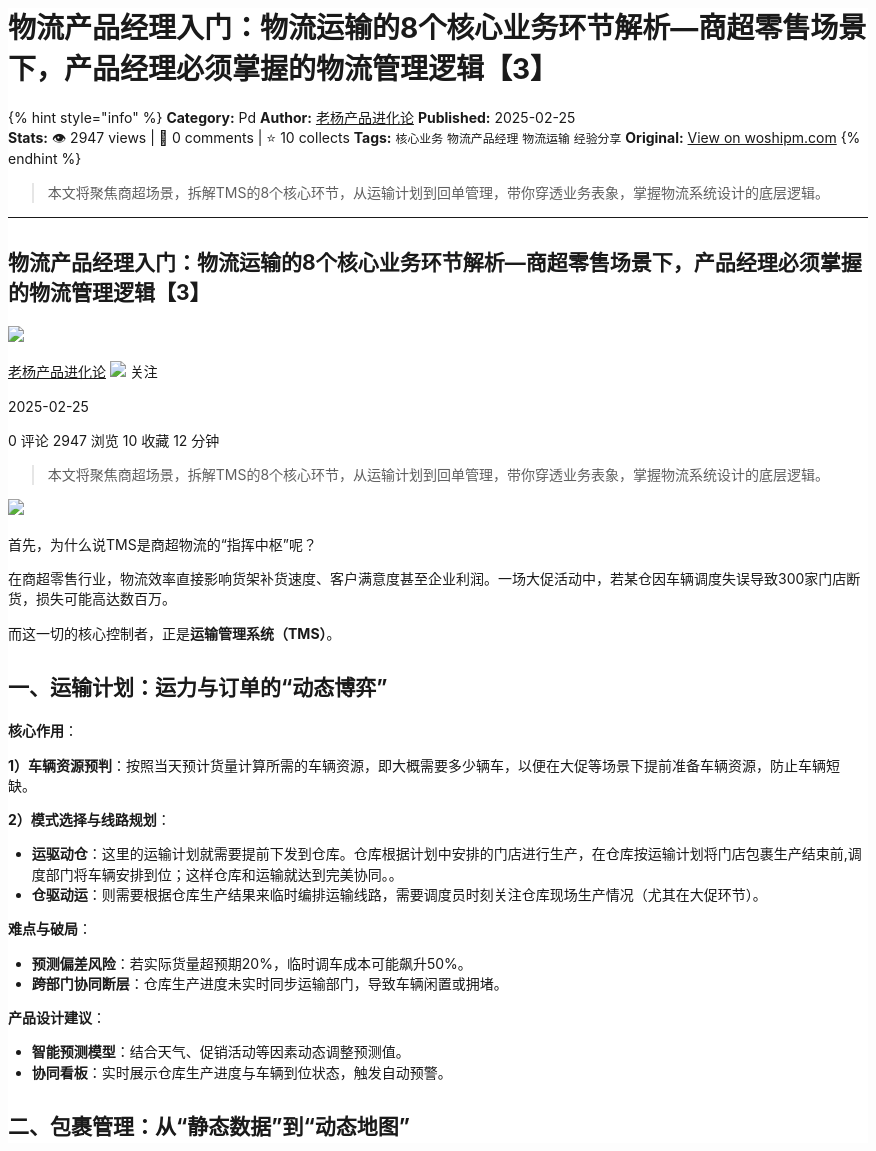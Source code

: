 # 物流产品经理入门：物流运输的8个核心业务环节解析—商超零售场景下，产品经理必须掌握的物流管理逻辑【3】
{% hint style="info" %}
**Category:** Pd
**Author:** [老杨产品进化论](https://www.woshipm.com/u/16383)
**Published:** 2025-02-25  
**Stats:** 👁️ 2947 views | 💬 0 comments | ⭐ 10 collects
**Tags:** `核心业务` `物流产品经理` `物流运输` `经验分享`
**Original:** [View on woshipm.com](https://www.woshipm.com/pd/6184579.html)
{% endhint %}
> 本文将聚焦商超场景，拆解TMS的8个核心环节，从运输计划到回单管理，带你穿透业务表象，掌握物流系统设计的底层逻辑。

---

## 物流产品经理入门：物流运输的8个核心业务环节解析—商超零售场景下，产品经理必须掌握的物流管理逻辑【3】

[![](https://static.woshipm.com/view/woshipm_api_def_20250207110024_6294.jpeg?imageView2/1/w/72/h/72/q/100)](https://www.woshipm.com/u/16383)

[老杨产品进化论](https://www.woshipm.com/u/16383) ![](https://static.woshipm.com/tag/1101_1@2x.png) 关注

2025-02-25

0 评论 2947 浏览 10 收藏 12 分钟

> 本文将聚焦商超场景，拆解TMS的8个核心环节，从运输计划到回单管理，带你穿透业务表象，掌握物流系统设计的底层逻辑。

![](https://image.woshipm.com/2023/04/13/858e8c2e-d9ef-11ed-a8b0-00163e0b5ff3.jpg)

首先，为什么说TMS是商超物流的“指挥中枢”呢？

在商超零售行业，物流效率直接影响货架补货速度、客户满意度甚至企业利润。一场大促活动中，若某仓因车辆调度失误导致300家门店断货，损失可能高达数百万。

而这一切的核心控制者，正是**运输管理系统（TMS）**。

## 一、运输计划：运力与订单的“动态博弈”

**核心作用**：

**1）车辆资源预判**：按照当天预计货量计算所需的车辆资源，即大概需要多少辆车，以便在大促等场景下提前准备车辆资源，防止车辆短缺。

**2）模式选择与线路规划**：

*   **运驱动仓**：这里的运输计划就需要提前下发到仓库。仓库根据计划中安排的门店进行生产，在仓库按运输计划将门店包裹生产结束前,调度部门将车辆安排到位；这样仓库和运输就达到完美协同。。
*   **仓驱动运**：则需要根据仓库生产结果来临时编排运输线路，需要调度员时刻关注仓库现场生产情况（尤其在大促环节）。

**难点与破局**：

*   **预测偏差风险**：若实际货量超预期20%，临时调车成本可能飙升50%。
*   **跨部门协同断层**：仓库生产进度未实时同步运输部门，导致车辆闲置或拥堵。

**产品设计建议**：

*   **智能预测模型**：结合天气、促销活动等因素动态调整预测值。
*   **协同看板**：实时展示仓库生产进度与车辆到位状态，触发自动预警。

## 二、包裹管理：从“静态数据”到“动态地图”
